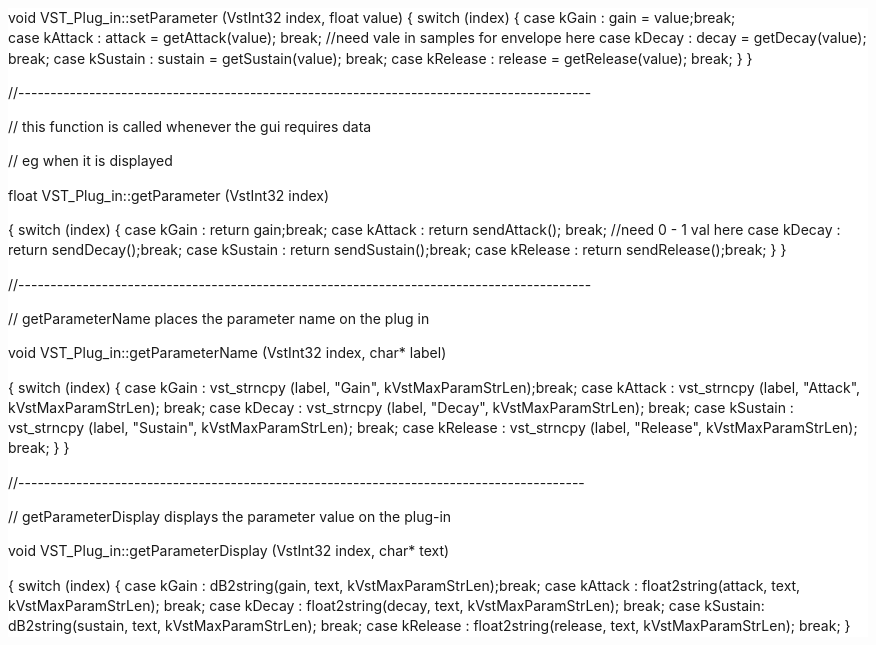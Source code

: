 void VST_Plug_in::setParameter (VstInt32 index, float value)
{
    switch (index)
    {
        case kGain : gain = value;break;  
        case kAttack : attack = getAttack(value); break; //need vale in samples for envelope here
        case kDecay : decay = getDecay(value); break;
        case kSustain : sustain = getSustain(value); break;
        case kRelease : release = getRelease(value); break;
    }
}

//-----------------------------------------------------------------------------------------

// this function is called whenever the gui requires data

// eg when it is displayed

float VST_Plug_in::getParameter (VstInt32 index)

{
    switch (index)
    {
        case kGain : return gain;break;
        case kAttack : return sendAttack(); break; //need 0 - 1 val here
        case kDecay : return sendDecay();break;
        case kSustain : return sendSustain();break;
        case kRelease : return sendRelease();break;
    }
}

//-----------------------------------------------------------------------------------------

// getParameterName places the parameter name on the plug in

void VST_Plug_in::getParameterName (VstInt32 index, char* label)

{
    switch (index)
    {
        case kGain : vst_strncpy (label, "Gain", kVstMaxParamStrLen);break;
        case kAttack : vst_strncpy (label, "Attack", kVstMaxParamStrLen); break;
        case kDecay : vst_strncpy (label, "Decay", kVstMaxParamStrLen); break;
        case kSustain : vst_strncpy (label, "Sustain", kVstMaxParamStrLen); break;
        case kRelease : vst_strncpy (label, "Release", kVstMaxParamStrLen); break;
    }
}

//----------------------------------------------------------------------------------------

// getParameterDisplay displays the parameter value on the plug-in

void VST_Plug_in::getParameterDisplay (VstInt32 index, char* text)

{
    switch (index)
    {
        case kGain : dB2string(gain, text, kVstMaxParamStrLen);break;
        case kAttack : float2string(attack, text, kVstMaxParamStrLen); break;
        case kDecay : float2string(decay, text, kVstMaxParamStrLen); break;
        case kSustain: dB2string(sustain, text, kVstMaxParamStrLen); break;
        case kRelease : float2string(release, text, kVstMaxParamStrLen); break;
    }
